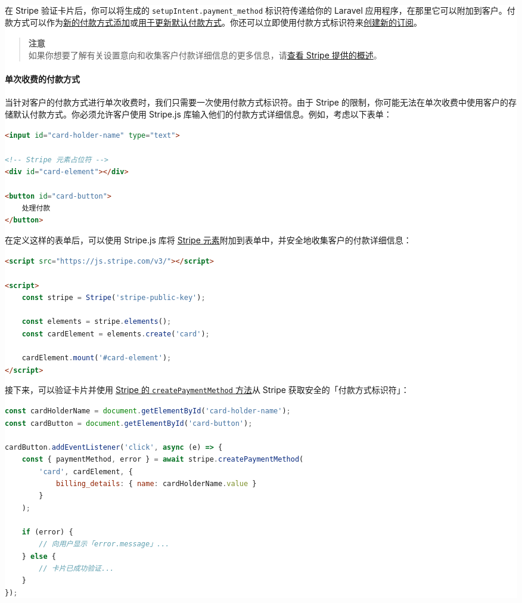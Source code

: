在 Stripe 验证卡片后，你可以将生成的 `setupIntent.payment_method` 标识符传递给你的 Laravel 应用程序，在那里它可以附加到客户。付款方式可以作为[新的付款方式添加](#adding-payment-methods)或[用于更新默认付款方式](#updating-the-default-payment-method)。你还可以立即使用付款方式标识符来[创建新的订阅](#creating-subscriptions)。

> **注意**  
> 如果你想要了解有关设置意向和收集客户付款详细信息的更多信息，请[查看 Stripe 提供的概述](https://stripe.com/docs/payments/save-and-reuse#php)。

#### 单次收费的付款方式

当针对客户的付款方式进行单次收费时，我们只需要一次使用付款方式标识符。由于 Stripe 的限制，你可能无法在单次收费中使用客户的存储默认付款方式。你必须允许客户使用 Stripe.js 库输入他们的付款方式详细信息。例如，考虑以下表单：

```html
<input id="card-holder-name" type="text">

<!-- Stripe 元素占位符 -->
<div id="card-element"></div>

<button id="card-button">
    处理付款
</button>
```

在定义这样的表单后，可以使用 Stripe.js 库将 [Stripe 元素](https://stripe.com/docs/stripe-js)附加到表单中，并安全地收集客户的付款详细信息：

```html
<script src="https://js.stripe.com/v3/"></script>

<script>
    const stripe = Stripe('stripe-public-key');

    const elements = stripe.elements();
    const cardElement = elements.create('card');

    cardElement.mount('#card-element');
</script>
```

接下来，可以验证卡片并使用 [Stripe 的 `createPaymentMethod` 方法](https://stripe.com/docs/stripe-js/reference#stripe-create-payment-method)从 Stripe 获取安全的「付款方式标识符」：

```js
const cardHolderName = document.getElementById('card-holder-name');
const cardButton = document.getElementById('card-button');

cardButton.addEventListener('click', async (e) => {
    const { paymentMethod, error } = await stripe.createPaymentMethod(
        'card', cardElement, {
            billing_details: { name: cardHolderName.value }
        }
    );

    if (error) {
        // 向用户显示「error.message」...
    } else {
        // 卡片已成功验证...
    }
});
```
